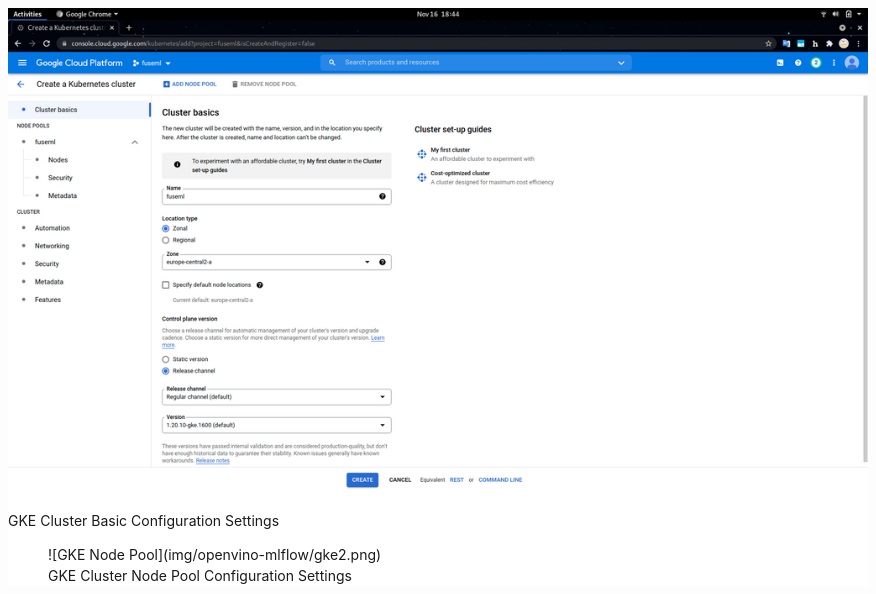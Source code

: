   ![GKE Cluster Basics](img/openvino-mlflow/gke1.png)
  <figcaption>GKE Cluster Basic Configuration Settings</figcaption>
</figure>

<figure markdown> 
  ![GKE Node Pool](img/openvino-mlflow/gke2.png)
  <figcaption>GKE Cluster Node Pool Configuration Settings</figcaption>
</figure>
